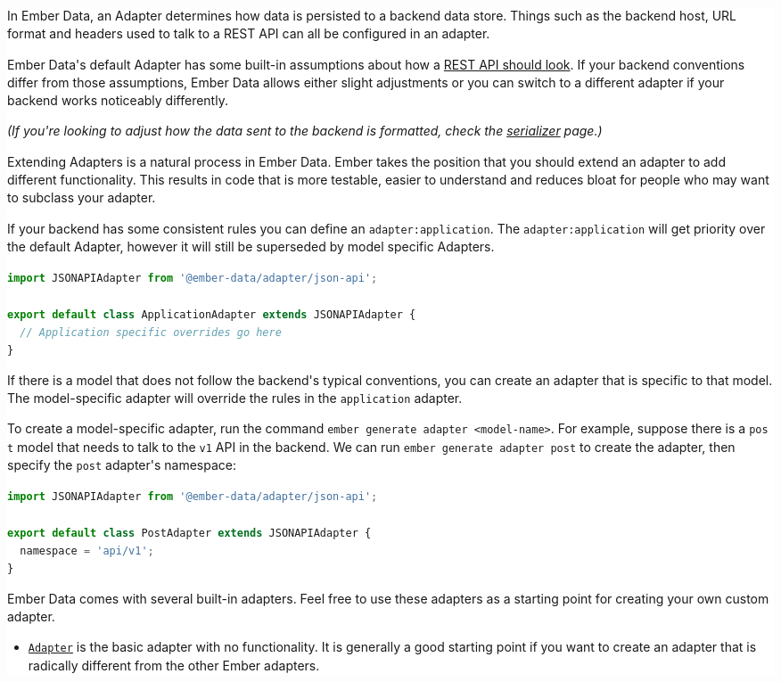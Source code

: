 In Ember Data, an Adapter determines how data is persisted to a
backend data store. Things such as the backend host, URL format
and headers used to talk to a REST API can all be configured
in an adapter.

Ember Data's default Adapter has some built-in assumptions about
how a [REST API should look](http://jsonapi.org/). If your backend conventions
differ from those assumptions, Ember Data allows either slight adjustments
or you can switch to a different adapter if your backend works noticeably
differently.

_(If you're looking to adjust how the data sent to the backend is formatted,
check the [serializer](../customizing-serializers/) page.)_

Extending Adapters is a natural process in Ember Data. Ember takes the
position that you should extend an adapter to add different
functionality. This results in code that is
more testable, easier to understand and reduces bloat for people who
may want to subclass your adapter.

If your backend has some consistent rules you can define an
`adapter:application`. The `adapter:application` will get priority over
the default Adapter, however it will still be superseded by model
specific Adapters.

```javascript {data-filename=app/adapters/application.js}
import JSONAPIAdapter from '@ember-data/adapter/json-api';

export default class ApplicationAdapter extends JSONAPIAdapter {
  // Application specific overrides go here
}
```

If there is a model that does not follow the backend's typical conventions, you
can create an adapter that is specific to that model. The model-specific adapter
will override the rules in the `application` adapter.

To create a model-specific adapter, run the command `ember generate adapter <model-name>`.
For example, suppose there is a `post` model that needs to talk to the `v1` API
in the backend. We can run `ember generate adapter post` to create the adapter,
then specify the `post` adapter's namespace:

```javascript {data-filename=app/adapters/post.js}
import JSONAPIAdapter from '@ember-data/adapter/json-api';

export default class PostAdapter extends JSONAPIAdapter {
  namespace = 'api/v1';
}
```

Ember Data comes with several built-in adapters.
Feel free to use these adapters as a starting point for creating your own custom adapter.

- [`Adapter`](https://api.emberjs.com/ember-data/4.6.0/classes/Adapter) is the basic adapter
with no functionality. It is generally a good starting point if you
want to create an adapter that is radically different from the other
Ember adapters.
